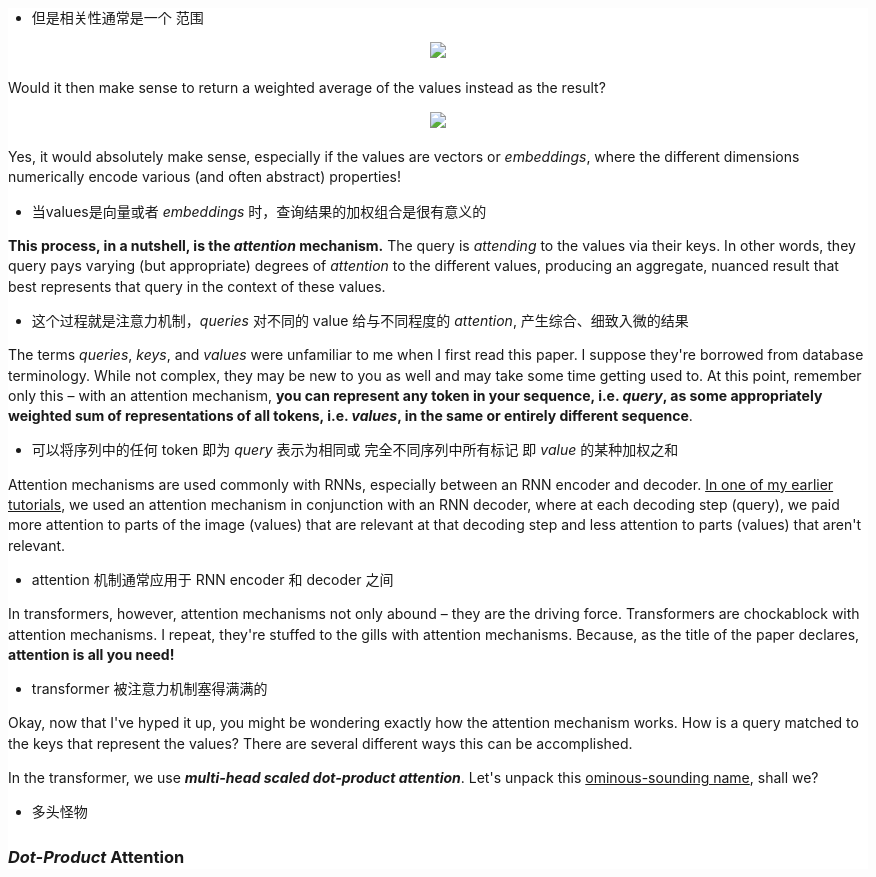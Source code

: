 - 但是相关性通常是一个 范围

<p align="center">
<img src="./img/queries_keys_values_3.PNG">
</p>

Would it then make sense to return a weighted average of the values instead as the result?

<p align="center">
<img src="./img/queries_keys_values_4.PNG">
</p>

Yes, it would absolutely make sense, especially if the values are vectors or *embeddings*, where the different dimensions numerically encode various (and often abstract) properties!

- 当values是向量或者 *embeddings* 时，查询结果的加权组合是很有意义的

**This process, in a nutshell, is the *attention* mechanism.**  The query is *attending* to the values via their keys. In other words, they query pays varying (but appropriate) degrees of *attention* to the different values, producing an aggregate, nuanced result that best represents that query in the context of these values. 

- 这个过程就是注意力机制，*queries* 对不同的 value 给与不同程度的 *attention*, 产生综合、细致入微的结果

The terms *queries*, *keys*, and *values* were unfamiliar to me when I first read this paper. I suppose they're borrowed from database terminology. While not complex, they may be new to you as well and may take some time getting used to. At this point, remember only this – with an attention mechanism, **you can represent any token in your sequence, i.e. *query*, as some appropriately weighted sum of representations of all tokens, i.e. *values*, in the same or entirely different sequence**. 

- 可以将序列中的任何 token 即为 *query* 表示为相同或 完全不同序列中所有标记 即 *value* 的某种加权之和

Attention mechanisms are used commonly with RNNs, especially between an RNN encoder and decoder. [In one of my earlier tutorials](https://github.com/sgrvinod/a-PyTorch-Tutorial-to-Image-Captioning#attention), we used an attention mechanism in conjunction with an RNN decoder, where at each decoding step (query), we paid more attention to parts of the image (values) that are relevant at that decoding step and less attention to parts (values) that aren't relevant. 

- attention 机制通常应用于 RNN encoder 和 decoder 之间

In transformers, however, attention mechanisms not only abound – they are the driving force. Transformers are chockablock with attention mechanisms. I repeat, they're stuffed to the gills with attention mechanisms. Because, as the title of the paper declares, **attention is all you need!** 

- transformer 被注意力机制塞得满满的

Okay, now that I've hyped it up, you might be wondering exactly how the attention mechanism works. How is a query matched to the keys that represent the values? There are several different ways this can be accomplished. 

In the transformer, we use ***multi-head scaled dot-product attention***. Let's unpack this [ominous-sounding name](https://www.google.com/search?tbm=isch&q=multi+head+scaled+monster), shall we?

- 多头怪物

### *Dot-Product* Attention
